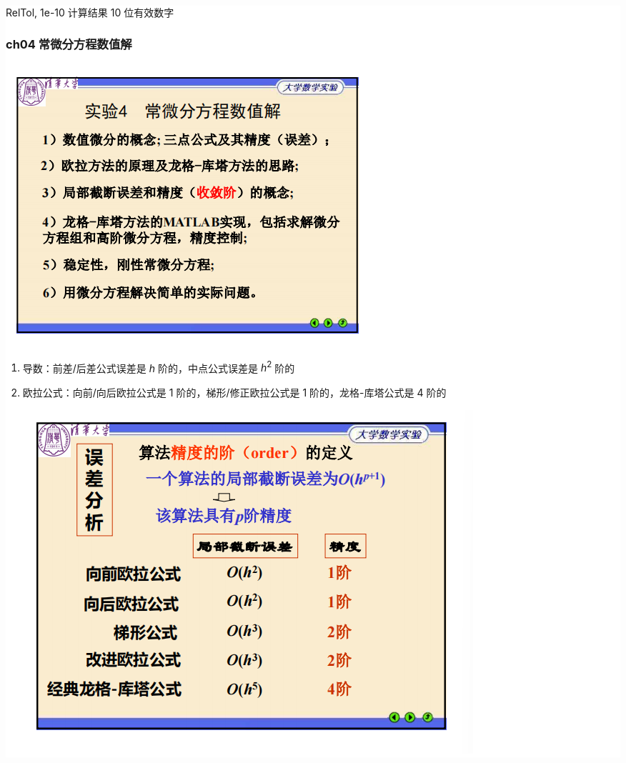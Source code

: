    RelTol, 1e-10 计算结果 10 位有效数字



### ch04 常微分方程数值解

![image-20240621095546843](imgs/image-20240621095546843.png)

1. 导数：前差/后差公式误差是 $h$ 阶的，中点公式误差是 $h^2$ 阶的

2. 欧拉公式：向前/向后欧拉公式是 1 阶的，梯形/修正欧拉公式是 1 阶的，龙格-库塔公式是 4 阶的

   ![image-20240621100132169](imgs/image-20240621100132169.png)

